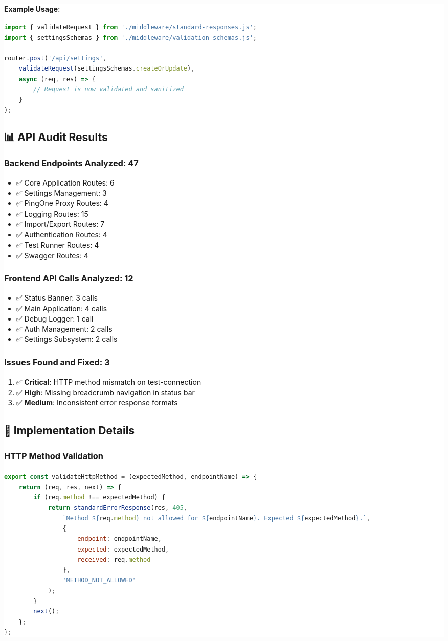 **Example Usage**:
```javascript
import { validateRequest } from './middleware/standard-responses.js';
import { settingsSchemas } from './middleware/validation-schemas.js';

router.post('/api/settings', 
    validateRequest(settingsSchemas.createOrUpdate),
    async (req, res) => {
        // Request is now validated and sanitized
    }
);
```

## 📊 API Audit Results

### Backend Endpoints Analyzed: 47
- ✅ Core Application Routes: 6
- ✅ Settings Management: 3  
- ✅ PingOne Proxy Routes: 4
- ✅ Logging Routes: 15
- ✅ Import/Export Routes: 7
- ✅ Authentication Routes: 4
- ✅ Test Runner Routes: 4
- ✅ Swagger Routes: 4

### Frontend API Calls Analyzed: 12
- ✅ Status Banner: 3 calls
- ✅ Main Application: 4 calls
- ✅ Debug Logger: 1 call
- ✅ Auth Management: 2 calls
- ✅ Settings Subsystem: 2 calls

### Issues Found and Fixed: 3
1. ✅ **Critical**: HTTP method mismatch on test-connection
2. ✅ **High**: Missing breadcrumb navigation in status bar
3. ✅ **Medium**: Inconsistent error response formats

## 🔧 Implementation Details

### HTTP Method Validation
```javascript
export const validateHttpMethod = (expectedMethod, endpointName) => {
    return (req, res, next) => {
        if (req.method !== expectedMethod) {
            return standardErrorResponse(res, 405, 
                `Method ${req.method} not allowed for ${endpointName}. Expected ${expectedMethod}.`,
                {
                    endpoint: endpointName,
                    expected: expectedMethod,
                    received: req.method
                },
                'METHOD_NOT_ALLOWED'
            );
        }
        next();
    };
};
```
